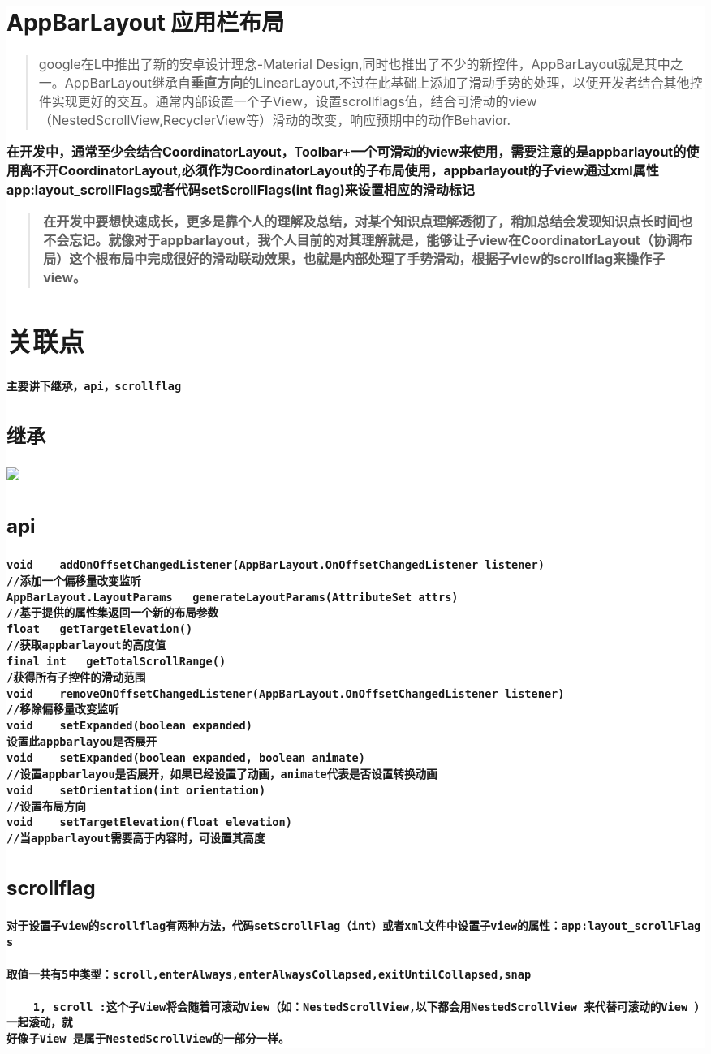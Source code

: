 # AppBarLayout 应用栏布局

> <font size = 3>google在L中推出了新的安卓设计理念-Material Design,同时也推出了不少的新控件，AppBarLayout就是其中之一。AppBarLayout继承自**垂直方向**的LinearLayout,不过在此基础上添加了滑动手势的处理，以便开发者结合其他控件实现更好的交互。通常内部设置一个子View，设置scrollflags值，结合可滑动的view（NestedScrollView,RecyclerView等）滑动的改变，响应预期中的动作Behavior.

<font size = 3> <b/>  在开发中，通常至少会结合CoordinatorLayout，Toolbar+一个可滑动的view来使用，需要注意的是appbarlayout的使用离不开CoordinatorLayout,必须作为CoordinatorLayout的子布局使用，appbarlayout的子view通过xml属性app:layout_scrollFlags或者代码setScrollFlags(int flag)来设置相应的滑动标记

> 在开发中要想快速成长，更多是靠个人的理解及总结，对某个知识点理解透彻了，稍加总结会发现知识点长时间也不会忘记。就像对于appbarlayout，我个人目前的对其理解就是，能够让子view在CoordinatorLayout（协调布局）这个根布局中完成很好的滑动联动效果，也就是内部处理了手势滑动，根据子view的scrollflag来操作子view。

# 关联点

	主要讲下继承，api，scrollflag

## 继承

![](http://i.imgur.com/AFjvMzv.png)

## api

	void	addOnOffsetChangedListener(AppBarLayout.OnOffsetChangedListener listener)
	//添加一个偏移量改变监听
	AppBarLayout.LayoutParams	generateLayoutParams(AttributeSet attrs)
	//基于提供的属性集返回一个新的布局参数
	float	getTargetElevation()
	//获取appbarlayout的高度值
	final int	getTotalScrollRange()
	/获得所有子控件的滑动范围
	void	removeOnOffsetChangedListener(AppBarLayout.OnOffsetChangedListener listener)
	//移除偏移量改变监听
	void	setExpanded(boolean expanded)
	设置此appbarlayou是否展开
	void	setExpanded(boolean expanded, boolean animate)
	//设置appbarlayou是否展开，如果已经设置了动画，animate代表是否设置转换动画
	void	setOrientation(int orientation)
	//设置布局方向
	void	setTargetElevation(float elevation)
	//当appbarlayout需要高于内容时，可设置其高度

## scrollflag

	对于设置子view的scrollflag有两种方法，代码setScrollFlag（int）或者xml文件中设置子view的属性：app:layout_scrollFlags

	取值一共有5中类型：scroll,enterAlways,enterAlwaysCollapsed,exitUntilCollapsed,snap 
	
		1, scroll :这个子View将会随着可滚动View（如：NestedScrollView,以下都会用NestedScrollView 来代替可滚动的View ）一起滚动，就
	好像子View 是属于NestedScrollView的一部分一样。

